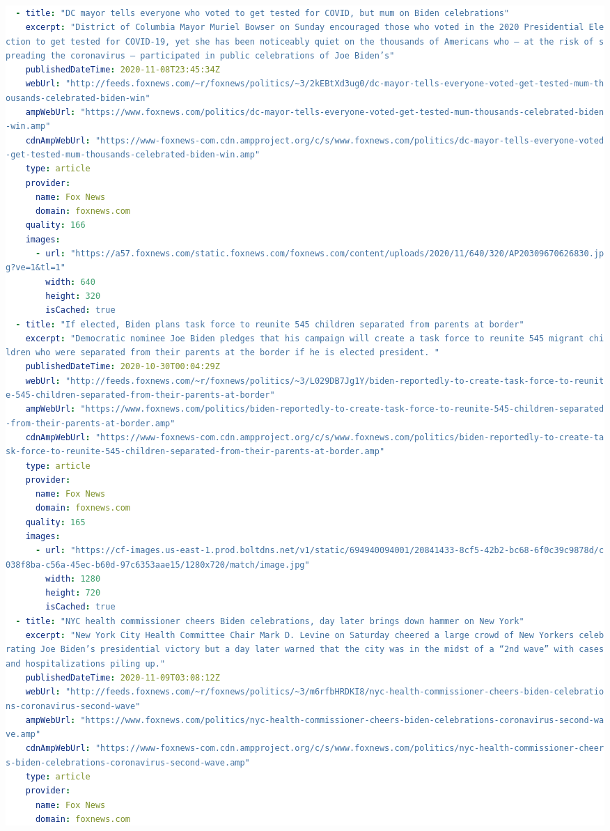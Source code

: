 ```yaml
  - title: "DC mayor tells everyone who voted to get tested for COVID, but mum on Biden celebrations"
    excerpt: "District of Columbia Mayor Muriel Bowser on Sunday encouraged those who voted in the 2020 Presidential Election to get tested for COVID-19, yet she has been noticeably quiet on the thousands of Americans who – at the risk of spreading the coronavirus – participated in public celebrations of Joe Biden’s"
    publishedDateTime: 2020-11-08T23:45:34Z
    webUrl: "http://feeds.foxnews.com/~r/foxnews/politics/~3/2kEBtXd3ug0/dc-mayor-tells-everyone-voted-get-tested-mum-thousands-celebrated-biden-win"
    ampWebUrl: "https://www.foxnews.com/politics/dc-mayor-tells-everyone-voted-get-tested-mum-thousands-celebrated-biden-win.amp"
    cdnAmpWebUrl: "https://www-foxnews-com.cdn.ampproject.org/c/s/www.foxnews.com/politics/dc-mayor-tells-everyone-voted-get-tested-mum-thousands-celebrated-biden-win.amp"
    type: article
    provider:
      name: Fox News
      domain: foxnews.com
    quality: 166
    images:
      - url: "https://a57.foxnews.com/static.foxnews.com/foxnews.com/content/uploads/2020/11/640/320/AP20309670626830.jpg?ve=1&tl=1"
        width: 640
        height: 320
        isCached: true
  - title: "If elected, Biden plans task force to reunite 545 children separated from parents at border"
    excerpt: "Democratic nominee Joe Biden pledges that his campaign will create a task force to reunite 545 migrant children who were separated from their parents at the border if he is elected president. "
    publishedDateTime: 2020-10-30T00:04:29Z
    webUrl: "http://feeds.foxnews.com/~r/foxnews/politics/~3/L029DB7Jg1Y/biden-reportedly-to-create-task-force-to-reunite-545-children-separated-from-their-parents-at-border"
    ampWebUrl: "https://www.foxnews.com/politics/biden-reportedly-to-create-task-force-to-reunite-545-children-separated-from-their-parents-at-border.amp"
    cdnAmpWebUrl: "https://www-foxnews-com.cdn.ampproject.org/c/s/www.foxnews.com/politics/biden-reportedly-to-create-task-force-to-reunite-545-children-separated-from-their-parents-at-border.amp"
    type: article
    provider:
      name: Fox News
      domain: foxnews.com
    quality: 165
    images:
      - url: "https://cf-images.us-east-1.prod.boltdns.net/v1/static/694940094001/20841433-8cf5-42b2-bc68-6f0c39c9878d/c038f8ba-c56a-45ec-b60d-97c6353aae15/1280x720/match/image.jpg"
        width: 1280
        height: 720
        isCached: true
  - title: "NYC health commissioner cheers Biden celebrations, day later brings down hammer on New York"
    excerpt: "New York City Health Committee Chair Mark D. Levine on Saturday cheered a large crowd of New Yorkers celebrating Joe Biden’s presidential victory but a day later warned that the city was in the midst of a “2nd wave” with cases and hospitalizations piling up."
    publishedDateTime: 2020-11-09T03:08:12Z
    webUrl: "http://feeds.foxnews.com/~r/foxnews/politics/~3/m6rfbHRDKI8/nyc-health-commissioner-cheers-biden-celebrations-coronavirus-second-wave"
    ampWebUrl: "https://www.foxnews.com/politics/nyc-health-commissioner-cheers-biden-celebrations-coronavirus-second-wave.amp"
    cdnAmpWebUrl: "https://www-foxnews-com.cdn.ampproject.org/c/s/www.foxnews.com/politics/nyc-health-commissioner-cheers-biden-celebrations-coronavirus-second-wave.amp"
    type: article
    provider:
      name: Fox News
      domain: foxnews.com
```
